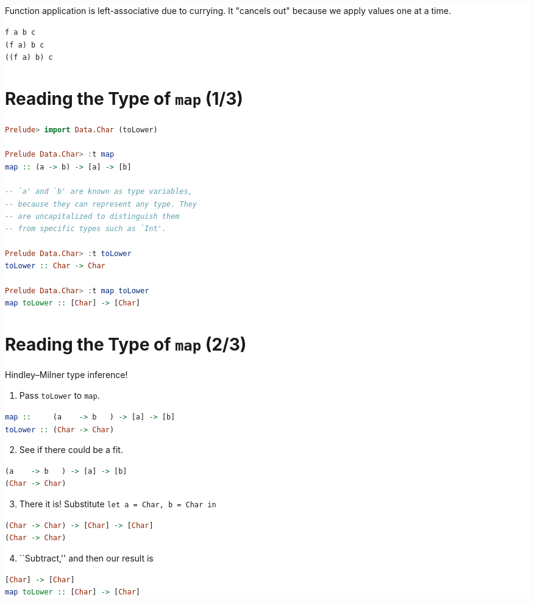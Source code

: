 Function application is left-associative due to currying. It "cancels out"
because we apply values one at a time.

```haskell
f a b c
(f a) b c
((f a) b) c
```

# Reading the Type of `map` (1/3)

```haskell
Prelude> import Data.Char (toLower)

Prelude Data.Char> :t map
map :: (a -> b) -> [a] -> [b]

-- `a' and `b' are known as type variables,
-- because they can represent any type. They
-- are uncapitalized to distinguish them
-- from specific types such as `Int'.

Prelude Data.Char> :t toLower
toLower :: Char -> Char

Prelude Data.Char> :t map toLower
map toLower :: [Char] -> [Char]
```

# Reading the Type of `map` (2/3)

Hindley–Milner type inference!

1. Pass `toLower` to `map`.
```haskell
map ::     (a    -> b   ) -> [a] -> [b]
toLower :: (Char -> Char)
```

2. See if there could be a fit.
```haskell
(a    -> b   ) -> [a] -> [b]
(Char -> Char)
```

3. There it is! Substitute `let a = Char, b = Char in`
```haskell
(Char -> Char) -> [Char] -> [Char]
(Char -> Char)
```

4. ``Subtract,'' and then our result is
```haskell
[Char] -> [Char]
map toLower :: [Char] -> [Char]
```
